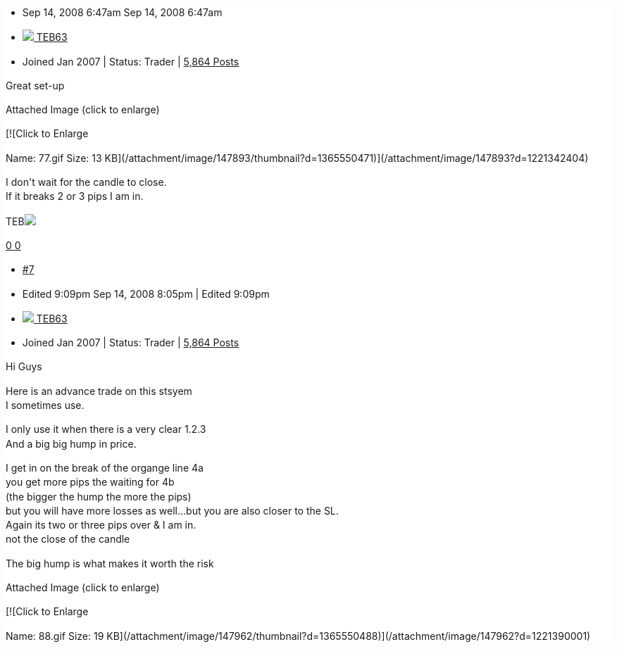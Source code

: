   * Sep 14, 2008 6:47am  Sep 14, 2008 6:47am 

  * [![](https://assets.faireconomy.media/nfs/customavatars/thumbs/medium/avatar32833_30.gif) TEB63](teb63)

  * Joined Jan 2007 | Status: Trader | [5,864 Posts](/search?do=process&provider=Member&searchuser=32833)

Great set-up   
  

Attached Image (click to enlarge)

[![Click to Enlarge

Name: 77.gif
Size: 13 KB](/attachment/image/147893/thumbnail?d=1365550471)](/attachment/image/147893?d=1221342404)   

  
  
I don't wait for the candle to close.   
If it breaks 2 or 3 pips I am in.   
  
TEB![](https://resources.faireconomy.media/images/emojis/64/1f601.png?v=15.1)

[0 ](javascript:void\(0\);) [0 ](javascript:void\(0\);)

  * [#7](/thread/post/2217636#post2217636 "Post Permalink")

  * Edited 9:09pm  Sep 14, 2008 8:05pm | Edited 9:09pm 

  * [![](https://assets.faireconomy.media/nfs/customavatars/thumbs/medium/avatar32833_30.gif) TEB63](teb63)

  * Joined Jan 2007 | Status: Trader | [5,864 Posts](/search?do=process&provider=Member&searchuser=32833)

Hi Guys   
  
Here is an advance trade on this stsyem   
I sometimes use.  
  
I only use it when there is a very clear 1.2.3   
And a big big hump in price.   
  
I get in on the break of the organge line 4a  
you get more pips the waiting for 4b  
(the bigger the hump the more the pips)   
but you will have more losses as well...but you are also closer to the SL.   
Again its two or three pips over & I am in.  
not the close of the candle   
  
The big hump is what makes it worth the risk  

Attached Image (click to enlarge)

[![Click to Enlarge

Name: 88.gif
Size: 19 KB](/attachment/image/147962/thumbnail?d=1365550488)](/attachment/image/147962?d=1221390001)   
